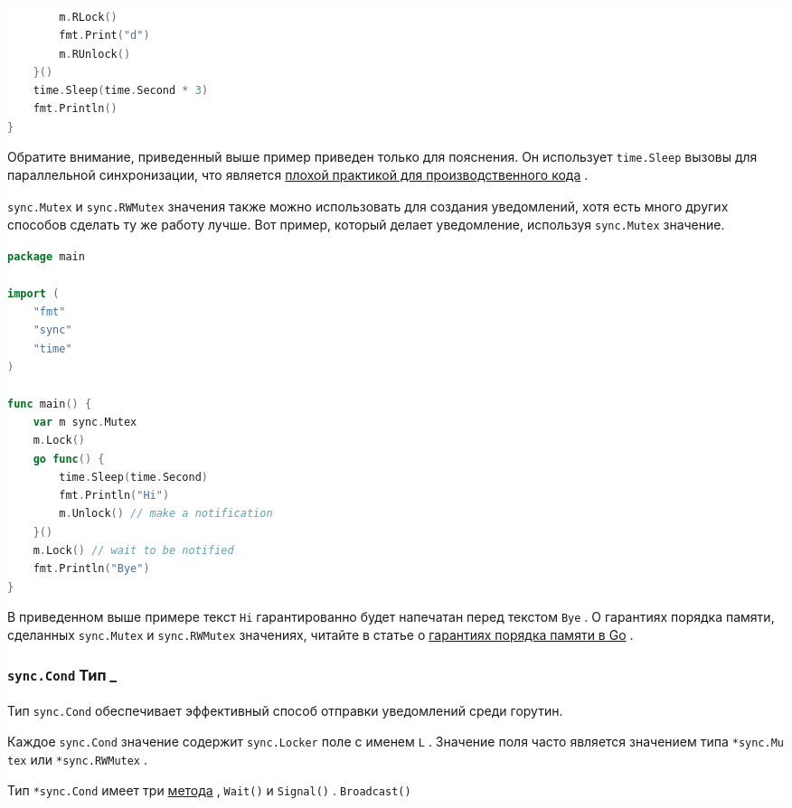 ```go
		m.RLock()
		fmt.Print("d")
		m.RUnlock()
	}()
	time.Sleep(time.Second * 3)
	fmt.Println()
}

```

Обратите внимание, приведенный выше пример приведен только для пояснения. Он использует `time.Sleep` вызовы для параллельной синхронизации, что является [плохой практикой для производственного кода](https://go101.org/article/concurrent-common-mistakes.html#sleep) .

`sync.Mutex` и `sync.RWMutex` значения также можно использовать для создания уведомлений, хотя есть много других способов сделать ту же работу лучше. Вот пример, который делает уведомление, используя `sync.Mutex` значение.

```go
package main

import (
	"fmt"
	"sync"
	"time"
)

func main() {
	var m sync.Mutex
	m.Lock()
	go func() {
		time.Sleep(time.Second)
		fmt.Println("Hi")
		m.Unlock() // make a notification
	}()
	m.Lock() // wait to be notified
	fmt.Println("Bye")
}

```

В приведенном выше примере текст `Hi` гарантированно будет напечатан перед текстом `Bye` . О гарантиях порядка памяти, сделанных `sync.Mutex` и `sync.RWMutex` значениях, читайте в статье о [гарантиях порядка памяти в Go](https://go101.org/article/memory-model.html#mutex) .

### `sync.Cond` Тип \_

Тип `sync.Cond` обеспечивает эффективный способ отправки уведомлений среди горутин.

Каждое `sync.Cond` значение содержит `sync.Locker` поле с именем `L` . Значение поля часто является значением типа `*sync.Mutex` или `*sync.RWMutex` .

Тип `*sync.Cond` имеет три [метода](https://golang.org/pkg/sync/#Cond) , `Wait()` и `Signal()` . `Broadcast()`
